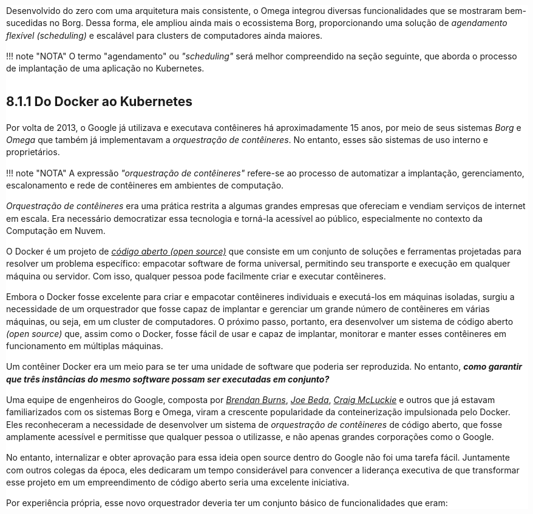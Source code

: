 Desenvolvido do zero com uma arquitetura mais consistente, o Omega integrou diversas funcionalidades que se mostraram bem-sucedidas no Borg. Dessa forma, ele ampliou ainda mais o ecossistema Borg, proporcionando uma solução de _agendamento flexível (scheduling)_ e escalável para clusters de computadores ainda maiores.

!!! note "NOTA"
    O termo "agendamento" ou _"scheduling"_ será melhor compreendido na seção seguinte, que aborda o processo de implantação de uma aplicação no Kubernetes.

## 8.1.1 Do Docker ao Kubernetes

Por volta de 2013, o Google já utilizava e executava contêineres há aproximadamente 15 anos, por meio de seus sistemas _Borg_ e _Omega_ que também já implementavam a _orquestração de contêineres_. No entanto, esses são sistemas de uso interno e proprietários.

!!! note "NOTA"
    A expressão _"orquestração de contêineres"_ refere-se ao processo de automatizar a implantação, gerenciamento, escalonamento e rede de contêineres em ambientes de computação.

_Orquestração de contêineres_ era uma prática restrita a algumas grandes empresas que ofereciam e vendiam serviços de internet em escala. Era necessário democratizar essa tecnologia e torná-la acessível ao público, especialmente no contexto da Computação em Nuvem.

O Docker é um projeto de _[código aberto (open source)](https://github.com/docker)_ que consiste em um conjunto de soluções e ferramentas projetadas para resolver um problema específico: empacotar software de forma universal, permitindo seu transporte e execução em qualquer máquina ou servidor. Com isso, qualquer pessoa pode facilmente criar e executar contêineres.

Embora o Docker fosse excelente para criar e empacotar contêineres individuais e executá-los em máquinas isoladas, surgiu a necessidade de um orquestrador que fosse capaz de implantar e gerenciar um grande número de contêineres em várias máquinas, ou seja, em um cluster de computadores. O próximo passo, portanto, era desenvolver um sistema de código aberto _(open source)_ que, assim como o Docker, fosse fácil de usar e capaz de implantar, monitorar e manter esses contêineres em funcionamento em múltiplas máquinas.

Um contêiner Docker era um meio para se ter uma unidade de software que poderia ser reproduzida. No entanto, **_como garantir que três instâncias do mesmo software possam ser executadas em conjunto?_**

Uma equipe de engenheiros do Google, composta por _[Brendan Burns](https://www.linkedin.com/in/brendan-burns-487aa590/)_, _[Joe Beda](https://www.linkedin.com/in/jbeda/)_, _[Craig McLuckie](https://www.linkedin.com/in/craigmcluckie/)_ e outros que já estavam familiarizados com os sistemas Borg e Omega, viram a crescente popularidade da conteinerização impulsionada pelo Docker. Eles reconheceram a necessidade de desenvolver um sistema de _orquestração de contêineres_ de código aberto, que fosse amplamente acessível e permitisse que qualquer pessoa o utilizasse, e não apenas grandes corporações como o Google.

No entanto, internalizar e obter aprovação para essa ideia open source dentro do Google não foi uma tarefa fácil. Juntamente com outros colegas da época, eles dedicaram um tempo considerável para convencer a liderança executiva de que transformar esse projeto em um empreendimento de código aberto seria uma excelente iniciativa.

Por experiência própria, esse novo orquestrador deveria ter um conjunto básico de funcionalidades que eram:
